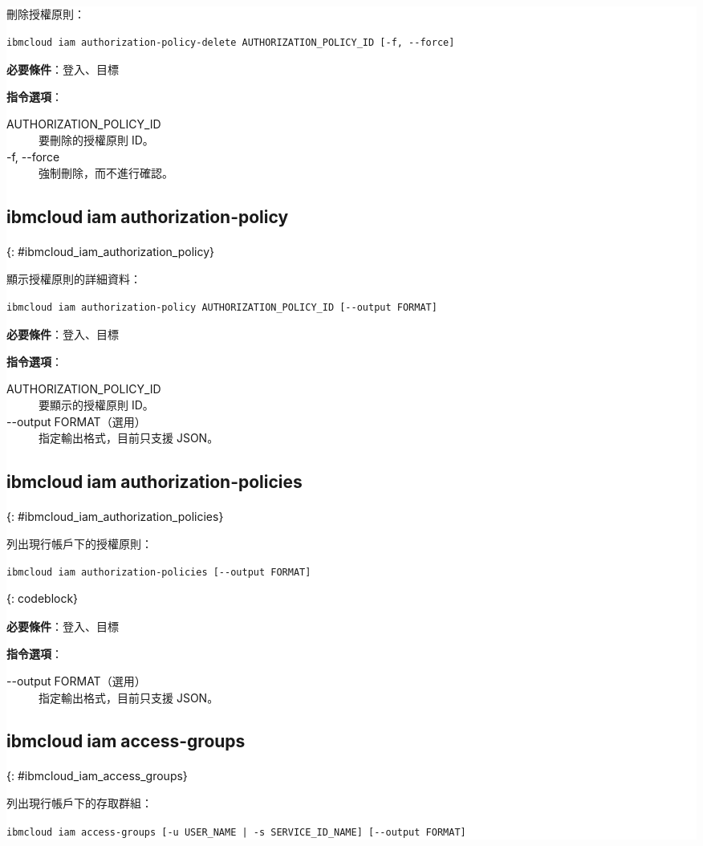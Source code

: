 刪除授權原則：
```
ibmcloud iam authorization-policy-delete AUTHORIZATION_POLICY_ID [-f, --force]
```

<strong>必要條件</strong>：登入、目標

<strong>指令選項</strong>：
<dl>
  <dt>AUTHORIZATION_POLICY_ID</dt>
  <dd>要刪除的授權原則 ID。</dd>
  <dt>-f, --force</dt>
  <dd>強制刪除，而不進行確認。</dd>
</dl>

## ibmcloud iam authorization-policy
{: #ibmcloud_iam_authorization_policy}

顯示授權原則的詳細資料：
```
ibmcloud iam authorization-policy AUTHORIZATION_POLICY_ID [--output FORMAT]
```

<strong>必要條件</strong>：登入、目標

<strong>指令選項</strong>：
<dl>
  <dt>AUTHORIZATION_POLICY_ID</dt>
  <dd>要顯示的授權原則 ID。</dd>
  <dt>--output FORMAT（選用）</dt>
  <dd>指定輸出格式，目前只支援 JSON。</dd>
</dl> 

## ibmcloud iam authorization-policies
{: #ibmcloud_iam_authorization_policies}

列出現行帳戶下的授權原則：
```
ibmcloud iam authorization-policies [--output FORMAT]
```
{: codeblock}

<strong>必要條件</strong>：登入、目標

<strong>指令選項</strong>：
   <dl>
   <dt>--output FORMAT（選用）</dt>
   <dd>指定輸出格式，目前只支援 JSON。</dd>
   </dl>

## ibmcloud iam access-groups
{: #ibmcloud_iam_access_groups}

列出現行帳戶下的存取群組：
```
ibmcloud iam access-groups [-u USER_NAME | -s SERVICE_ID_NAME] [--output FORMAT]
```
